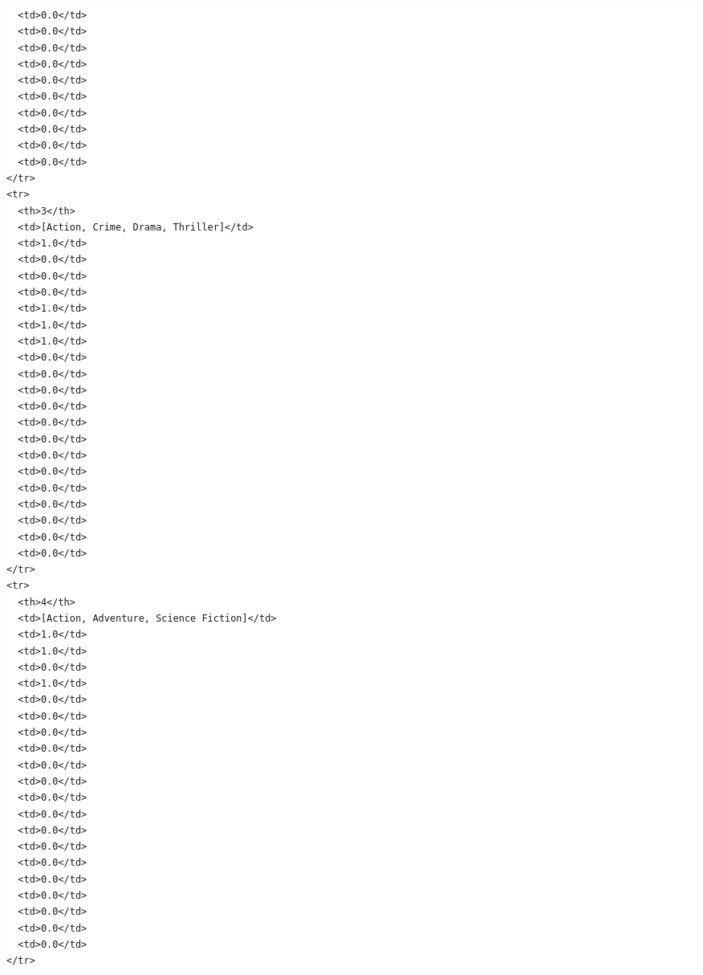       <td>0.0</td>
      <td>0.0</td>
      <td>0.0</td>
      <td>0.0</td>
      <td>0.0</td>
      <td>0.0</td>
      <td>0.0</td>
      <td>0.0</td>
      <td>0.0</td>
      <td>0.0</td>
    </tr>
    <tr>
      <th>3</th>
      <td>[Action, Crime, Drama, Thriller]</td>
      <td>1.0</td>
      <td>0.0</td>
      <td>0.0</td>
      <td>0.0</td>
      <td>1.0</td>
      <td>1.0</td>
      <td>1.0</td>
      <td>0.0</td>
      <td>0.0</td>
      <td>0.0</td>
      <td>0.0</td>
      <td>0.0</td>
      <td>0.0</td>
      <td>0.0</td>
      <td>0.0</td>
      <td>0.0</td>
      <td>0.0</td>
      <td>0.0</td>
      <td>0.0</td>
      <td>0.0</td>
    </tr>
    <tr>
      <th>4</th>
      <td>[Action, Adventure, Science Fiction]</td>
      <td>1.0</td>
      <td>1.0</td>
      <td>0.0</td>
      <td>1.0</td>
      <td>0.0</td>
      <td>0.0</td>
      <td>0.0</td>
      <td>0.0</td>
      <td>0.0</td>
      <td>0.0</td>
      <td>0.0</td>
      <td>0.0</td>
      <td>0.0</td>
      <td>0.0</td>
      <td>0.0</td>
      <td>0.0</td>
      <td>0.0</td>
      <td>0.0</td>
      <td>0.0</td>
      <td>0.0</td>
    </tr>
  </tbody>
</table>
</div>
